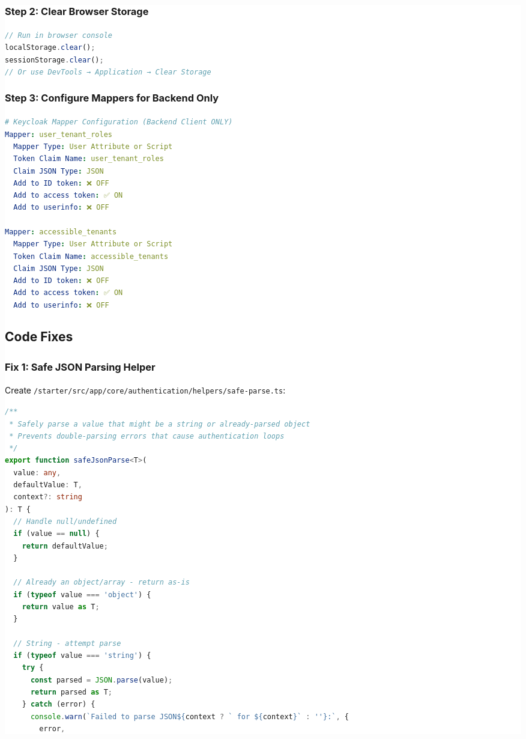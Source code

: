 ### Step 2: Clear Browser Storage

```javascript
// Run in browser console
localStorage.clear();
sessionStorage.clear();
// Or use DevTools → Application → Clear Storage
```

### Step 3: Configure Mappers for Backend Only

```yaml
# Keycloak Mapper Configuration (Backend Client ONLY)
Mapper: user_tenant_roles
  Mapper Type: User Attribute or Script
  Token Claim Name: user_tenant_roles
  Claim JSON Type: JSON
  Add to ID token: ❌ OFF
  Add to access token: ✅ ON
  Add to userinfo: ❌ OFF

Mapper: accessible_tenants  
  Mapper Type: User Attribute or Script
  Token Claim Name: accessible_tenants
  Claim JSON Type: JSON
  Add to ID token: ❌ OFF
  Add to access token: ✅ ON
  Add to userinfo: ❌ OFF
```

## Code Fixes

### Fix 1: Safe JSON Parsing Helper

Create `/starter/src/app/core/authentication/helpers/safe-parse.ts`:

```typescript
/**
 * Safely parse a value that might be a string or already-parsed object
 * Prevents double-parsing errors that cause authentication loops
 */
export function safeJsonParse<T>(
  value: any,
  defaultValue: T,
  context?: string
): T {
  // Handle null/undefined
  if (value == null) {
    return defaultValue;
  }

  // Already an object/array - return as-is
  if (typeof value === 'object') {
    return value as T;
  }

  // String - attempt parse
  if (typeof value === 'string') {
    try {
      const parsed = JSON.parse(value);
      return parsed as T;
    } catch (error) {
      console.warn(`Failed to parse JSON${context ? ` for ${context}` : ''}:`, {
        error,
```
